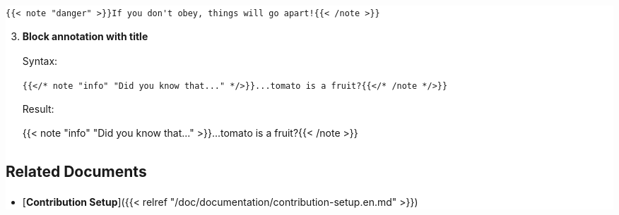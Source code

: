     {{< note "danger" >}}If you don't obey, things will go apart!{{< /note >}}

3. **Block annotation with title**

    Syntax:

    ```
    {{</* note "info" "Did you know that..." */>}}...tomato is a fruit?{{</* /note */>}}
    ```

    Result:

    {{< note "info" "Did you know that..." >}}...tomato is a fruit?{{< /note >}}

## Related Documents

* [**Contribution Setup**]({{< relref "/doc/documentation/contribution-setup.en.md" >}})
